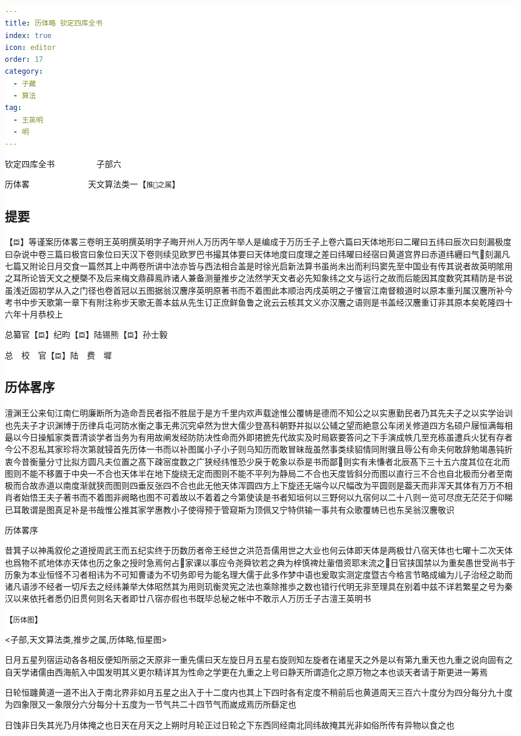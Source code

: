 ```yaml
---
title: 历体略 钦定四库全书
index: true
icon: editor
order: 17
category:
  - 子藏
  - 算法
tag:
  - 王英明
  - 明
---
```


钦定四库全书　　　　　子部六  

历体畧　　　　　　　天文算法类一【`推之属`】  

## 提要  

【`臣`】等谨案历体畧三卷明王英明撰英明字子晦开州人万历丙午举人是编成于万历壬子上卷六篇曰天体地形曰二曜曰五纬曰辰次曰刻漏极度曰杂说中卷三篇曰极宫曰象位曰天汉下卷则续见欧罗巴书撮其体要曰天体地度曰度理之差曰纬曜曰经宿曰黄道宫界曰赤道纬纒曰气刻漏凡七篇又附论日月交食一篇然其上中两卷所讲中法亦皆与西法相合盖是时徐光启新法算书虽尚未出而利玛窦先至中国业有传其说者故英明隂用之耳所论皆天文之梗槩不及后来梅文鼎薛鳯祚诸人兼备测量推步之法然学天文者必先知象纬之文与运行之故而后能因其度数究其精防是书说虽浅近固初学从入之门径也卷首冠以五图据翁汉麐序英明原著书而不着图此本顺治丙戌英明之子懩官江南督粮道时以原本重刋属汉麐所补今考书中步天歌第一章下有附注称步天歌无善本兹从先生订正庶鲜鱼鲁之讹云云核其文义亦汉麐之语则是书盖经汉麐重订非其原本矣乾隆四十六年十月恭校上  

总纂官【`臣`】纪昀【`臣`】陆锡熊【`臣`】孙士毅  

总　校　官【`臣`】陆　费　墀  

## 历体畧序  

澶渊王公来旬江南仁明廉断所为造命吾民者指不胜屈于是方千里内欢声载途惟公覆帱是德而不知公之以实惠勤民者乃其先夫子之以实学诒训也先夫子才识渊博于历律兵屯河防水衡之事无弗沉究卓然为世大儒少登髙科朝野并拟以公辅之望而絶意公车闭关修道四方名硕户屦恒满每相朂以今日操觚家类晋清谈学者当务为有用故阐发经防防决性命而外即捃摭先代故实及时局窽要答问之下手演成帙几至充栋虽遭兵火犹有存者今公不忍私其家珍将次第就锓首先历体一书而以补图属小子小子则乌知历而敢冒昧哉虽然事类续貂情同附骥且辱公有命夫何敢辞勉竭愚钝折衷今昔衡量分寸比拟方圆凡夫位置之髙下疎宻度数之广狭经纬惟恐少戾于乾象以忝是书而鄙则实有未慊者北辰髙下三十五六度其位在北而图则不能不移置于中央一不合也天体半在地下旋绕无定而图则不能不平列为静局二不合也天度皆斜分而图以直行三不合也自北极而分者至南极而合故赤道以南度渐就狭而图则四垂反张四不合也此无他天体浑圆四方上下旋还无端今以尺幅改为平圆则是葢天而非浑天其体有万万不相肖者始悟王夫子著书而不着图非阙略也图不可着故以不着着之今第使读是书者知垣何以三野何以九宿何以二十八则一览可尽庶无茫茫于仰睇已耳敢谓是图真足补是书哉惟公推其家学惠教小子使得预于管窥斯为顶佩又宁特供输一事共有众歌覆帱已也东吴翁汉麐敬识  

历体畧序  

昔箕子以神禹叙伦之道授周武王而五纪实终于历数历者帝王经世之洪范吾儒用世之大业也何云体即天体是两极廿八宿天体也七曜十二次天体也爲物不贰地体亦天体也历之象之授时急焉何占家课以事应令尧舜钦若之典为梓慎禆灶軰借资耶末流之日官挟国禁以为重矣愚世受尚书于历象为本业恒怪不习者相讳为不可知曹诿为不切务即号为能名理大儒于此多作梦中语也爰取实测定度暨古今格言节略成编为儿子治经之助而诸凡语涉不经者一切斥去之经纬兼举大体昭然其为用则玑衡灵宪之法也乘除推歩之数也错行代明无非至理具在别着中兹不详若繁星之号为秦汉以来依托者悉仍旧贯何则名天者即廿八宿亦假也书既毕总秘之帐中不敢示人万历壬子古澶王英明书  

【`历体图`】  

<子部,天文算法类,推步之属,历体略,恒星图>  

日月五星列宿运动各各相反便知所丽之天原非一重先儒曰天左旋日月五星右旋则知左旋者在诸星天之外是以有第九重天也九重之说向固有之自天学诸儒由西海航入中国发明其义更尔精详其为性命之学更在九重之上号曰静天所谓造化之原万物之本也谈天者请于斯更进一筹焉  

日轮恒躔黄道一道不出入于南北界非如月五星之出入于十二度内也其上下四时各有定度不稍前后也黄道周天三百六十度分为四分每分九十度为四象限又一象限分六分每分十五度为一节气共二十四节气而嵗成焉历所繇定也  

日蚀非日失其光乃月体掩之也日天在月天之上朔时月轮正过日轮之下东西同经南北同纬故掩其光非如俗所传有异物以食之也  
